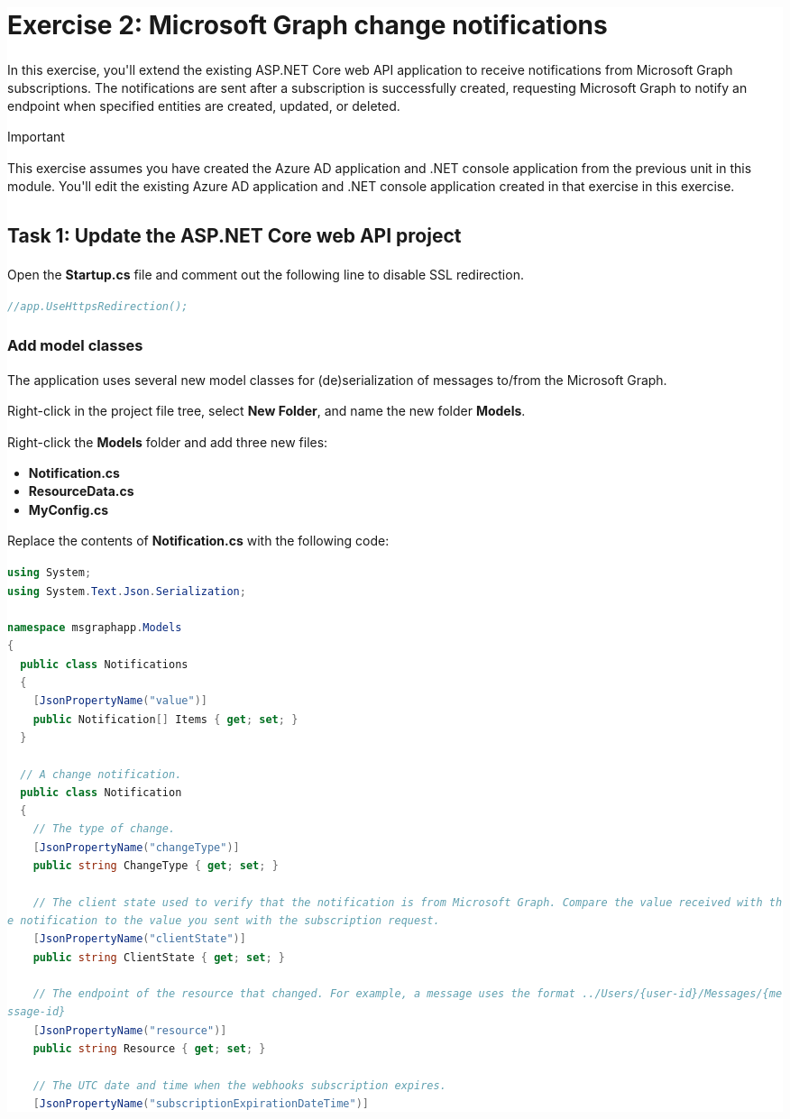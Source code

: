 # Exercise 2: Microsoft Graph change notifications

In this exercise, you'll extend the existing ASP.NET Core web API application to receive notifications from Microsoft Graph subscriptions. The notifications are sent after a subscription is successfully created, requesting Microsoft Graph to notify an endpoint when specified entities are created, updated, or deleted.

> [!IMPORTANT]
> This exercise assumes you have created the Azure AD application and .NET console application from the previous unit in this module. You'll edit the existing Azure AD application and .NET console application created in that exercise in this exercise.

## Task 1: Update the ASP.NET Core web API project

Open the **Startup.cs** file and comment out the following line to disable SSL redirection.

```csharp
//app.UseHttpsRedirection();
```

### Add model classes

The application uses several new model classes for (de)serialization of messages to/from the Microsoft Graph.

Right-click in the project file tree, select **New Folder**, and name the new folder **Models**.

Right-click the **Models** folder and add three new files:

- **Notification.cs**
- **ResourceData.cs**
- **MyConfig.cs**

Replace the contents of **Notification.cs** with the following code:

```csharp
using System;
using System.Text.Json.Serialization;

namespace msgraphapp.Models
{
  public class Notifications
  {
    [JsonPropertyName("value")]
    public Notification[] Items { get; set; }
  }

  // A change notification.
  public class Notification
  {
    // The type of change.
    [JsonPropertyName("changeType")]
    public string ChangeType { get; set; }

    // The client state used to verify that the notification is from Microsoft Graph. Compare the value received with the notification to the value you sent with the subscription request.
    [JsonPropertyName("clientState")]
    public string ClientState { get; set; }

    // The endpoint of the resource that changed. For example, a message uses the format ../Users/{user-id}/Messages/{message-id}
    [JsonPropertyName("resource")]
    public string Resource { get; set; }

    // The UTC date and time when the webhooks subscription expires.
    [JsonPropertyName("subscriptionExpirationDateTime")]
```
